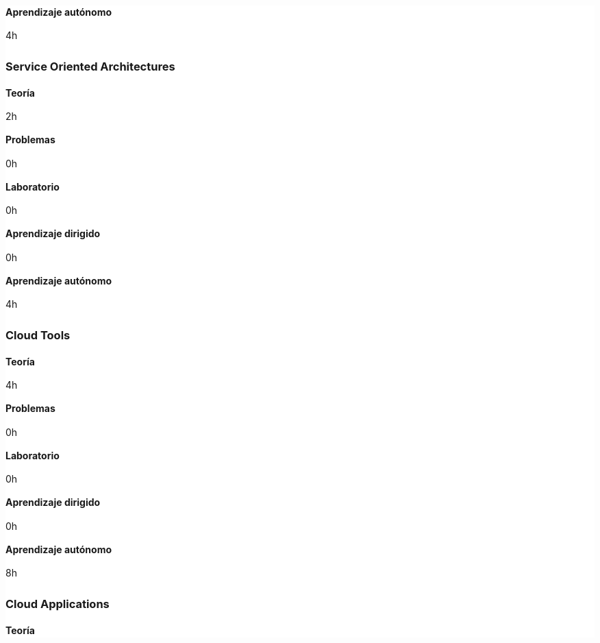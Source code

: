 **Aprendizaje autónomo**

4h

  

### Service Oriented Architectures

  
  

**Teoría**

2h

**Problemas**

0h

**Laboratorio**

0h

**Aprendizaje dirigido**

0h

**Aprendizaje autónomo**

4h

  

### Cloud Tools

  
  

**Teoría**

4h

**Problemas**

0h

**Laboratorio**

0h

**Aprendizaje dirigido**

0h

**Aprendizaje autónomo**

8h

  

### Cloud Applications

  
  

**Teoría**

